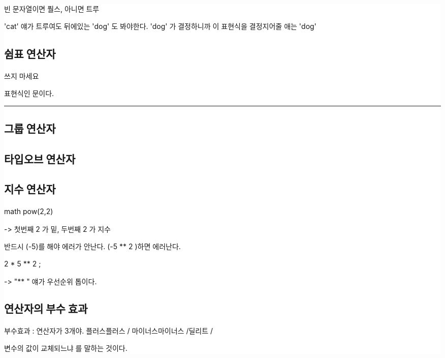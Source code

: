 빈 문자열이면 풜스, 아니면 트루 

'cat' 얘가 트루여도 뒤에있는 'dog' 도 봐야한다. 'dog'  가 결정하니까 이 표현식을 결정지어줄 애는  'dog'

## 쉼표 연산자

쓰지 마세요

표현식인 문이다. 

---

## 그룹 연산자

## 타입오브 연산자

## 지수 연산자

math pow(2,2)

-> 첫번째 2 가 밑, 두번째 2 가 지수

반드시 (-5)를 해야 에러가 안난다. (-5 ** 2 )하면 에러난다.

2 * 5 ** 2 ;

 -> "** " 얘가 우선순위 톱이다.

## 연산자의 부수 효과

부수효과 : 연산자가 3개야. 플러스플러스 / 마이너스마이너스  /딜리트 / 

변수의 값이 교체되느냐 를 말하는 것이다. 